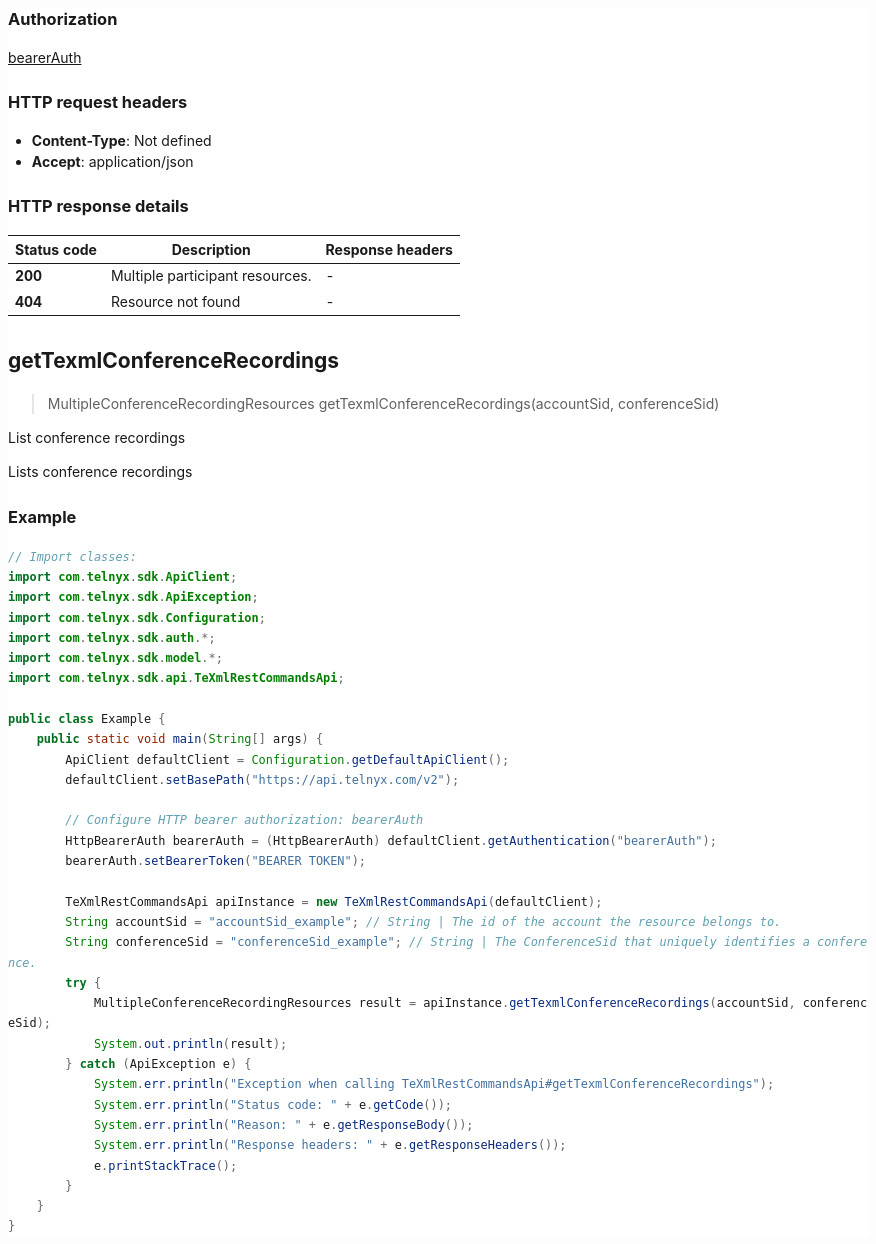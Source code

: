 ### Authorization

[bearerAuth](../README.md#bearerAuth)

### HTTP request headers

- **Content-Type**: Not defined
- **Accept**: application/json

### HTTP response details
| Status code | Description | Response headers |
|-------------|-------------|------------------|
| **200** | Multiple participant resources. |  -  |
| **404** | Resource not found |  -  |


## getTexmlConferenceRecordings

> MultipleConferenceRecordingResources getTexmlConferenceRecordings(accountSid, conferenceSid)

List conference recordings

Lists conference recordings

### Example

```java
// Import classes:
import com.telnyx.sdk.ApiClient;
import com.telnyx.sdk.ApiException;
import com.telnyx.sdk.Configuration;
import com.telnyx.sdk.auth.*;
import com.telnyx.sdk.model.*;
import com.telnyx.sdk.api.TeXmlRestCommandsApi;

public class Example {
    public static void main(String[] args) {
        ApiClient defaultClient = Configuration.getDefaultApiClient();
        defaultClient.setBasePath("https://api.telnyx.com/v2");
        
        // Configure HTTP bearer authorization: bearerAuth
        HttpBearerAuth bearerAuth = (HttpBearerAuth) defaultClient.getAuthentication("bearerAuth");
        bearerAuth.setBearerToken("BEARER TOKEN");

        TeXmlRestCommandsApi apiInstance = new TeXmlRestCommandsApi(defaultClient);
        String accountSid = "accountSid_example"; // String | The id of the account the resource belongs to.
        String conferenceSid = "conferenceSid_example"; // String | The ConferenceSid that uniquely identifies a conference.
        try {
            MultipleConferenceRecordingResources result = apiInstance.getTexmlConferenceRecordings(accountSid, conferenceSid);
            System.out.println(result);
        } catch (ApiException e) {
            System.err.println("Exception when calling TeXmlRestCommandsApi#getTexmlConferenceRecordings");
            System.err.println("Status code: " + e.getCode());
            System.err.println("Reason: " + e.getResponseBody());
            System.err.println("Response headers: " + e.getResponseHeaders());
            e.printStackTrace();
        }
    }
}
```